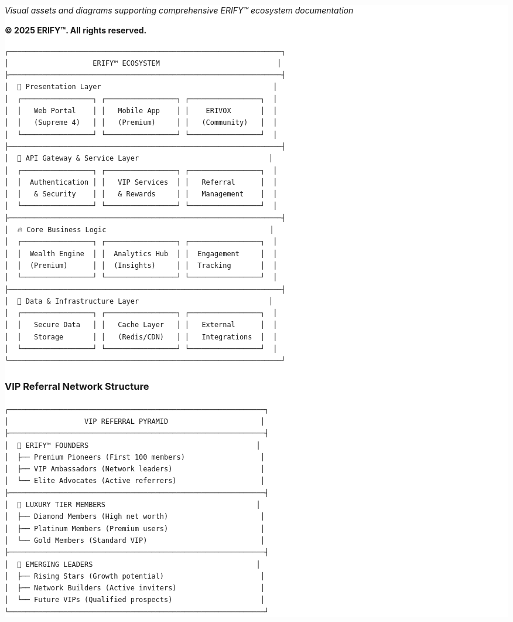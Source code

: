 *Visual assets and diagrams supporting comprehensive ERIFY™ ecosystem documentation*

**© 2025 ERIFY™. All rights reserved.**
```
┌─────────────────────────────────────────────────────────────────┐
│                    ERIFY™ ECOSYSTEM                            │
├─────────────────────────────────────────────────────────────────┤
│  🌟 Presentation Layer                                         │
│  ┌─────────────────┐ ┌─────────────────┐ ┌─────────────────┐  │
│  │   Web Portal    │ │   Mobile App    │ │    ERIVOX       │  │
│  │   (Supreme 4)   │ │   (Premium)     │ │   (Community)   │  │
│  └─────────────────┘ └─────────────────┘ └─────────────────┘  │
├─────────────────────────────────────────────────────────────────┤
│  💎 API Gateway & Service Layer                               │
│  ┌─────────────────┐ ┌─────────────────┐ ┌─────────────────┐  │
│  │  Authentication │ │   VIP Services  │ │   Referral      │  │
│  │   & Security    │ │   & Rewards     │ │   Management    │  │
│  └─────────────────┘ └─────────────────┘ └─────────────────┘  │
├─────────────────────────────────────────────────────────────────┤
│  🔥 Core Business Logic                                       │
│  ┌─────────────────┐ ┌─────────────────┐ ┌─────────────────┐  │
│  │  Wealth Engine  │ │  Analytics Hub  │ │  Engagement     │  │
│  │  (Premium)      │ │  (Insights)     │ │  Tracking       │  │
│  └─────────────────┘ └─────────────────┘ └─────────────────┘  │
├─────────────────────────────────────────────────────────────────┤
│  💼 Data & Infrastructure Layer                               │
│  ┌─────────────────┐ ┌─────────────────┐ ┌─────────────────┐  │
│  │   Secure Data   │ │   Cache Layer   │ │   External      │  │
│  │   Storage       │ │   (Redis/CDN)   │ │   Integrations  │  │
│  └─────────────────┘ └─────────────────┘ └─────────────────┘  │
└─────────────────────────────────────────────────────────────────┘
```

### VIP Referral Network Structure
```
┌─────────────────────────────────────────────────────────────┐
│                  VIP REFERRAL PYRAMID                      │
├─────────────────────────────────────────────────────────────┤
│  👑 ERIFY™ FOUNDERS                                        │
│  ├── Premium Pioneers (First 100 members)                  │
│  ├── VIP Ambassadors (Network leaders)                     │
│  └── Elite Advocates (Active referrers)                    │
├─────────────────────────────────────────────────────────────┤
│  💎 LUXURY TIER MEMBERS                                    │
│  ├── Diamond Members (High net worth)                      │
│  ├── Platinum Members (Premium users)                      │
│  └── Gold Members (Standard VIP)                           │
├─────────────────────────────────────────────────────────────┤
│  🌟 EMERGING LEADERS                                       │
│  ├── Rising Stars (Growth potential)                       │
│  ├── Network Builders (Active inviters)                    │
│  └── Future VIPs (Qualified prospects)                     │
└─────────────────────────────────────────────────────────────┘
```
